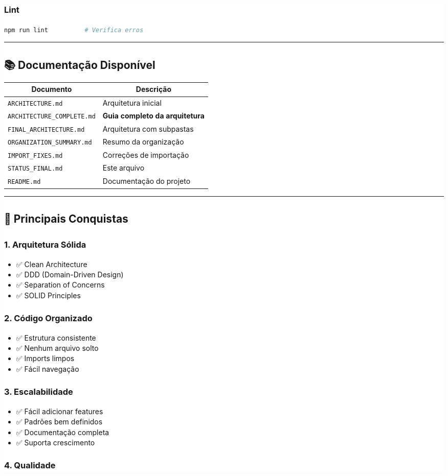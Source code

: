 ### Lint

```bash
npm run lint          # Verifica erros
```

---

## 📚 Documentação Disponível

| Documento                  | Descrição                        |
| -------------------------- | -------------------------------- |
| `ARCHITECTURE.md`          | Arquitetura inicial              |
| `ARCHITECTURE_COMPLETE.md` | **Guia completo da arquitetura** |
| `FINAL_ARCHITECTURE.md`    | Arquitetura com subpastas        |
| `ORGANIZATION_SUMMARY.md`  | Resumo da organização            |
| `IMPORT_FIXES.md`          | Correções de importação          |
| `STATUS_FINAL.md`          | Este arquivo                     |
| `README.md`                | Documentação do projeto          |

---

## 🎯 Principais Conquistas

### 1. **Arquitetura Sólida**

- ✅ Clean Architecture
- ✅ DDD (Domain-Driven Design)
- ✅ Separation of Concerns
- ✅ SOLID Principles

### 2. **Código Organizado**

- ✅ Estrutura consistente
- ✅ Nenhum arquivo solto
- ✅ Imports limpos
- ✅ Fácil navegação

### 3. **Escalabilidade**

- ✅ Fácil adicionar features
- ✅ Padrões bem definidos
- ✅ Documentação completa
- ✅ Suporta crescimento

### 4. **Qualidade**
